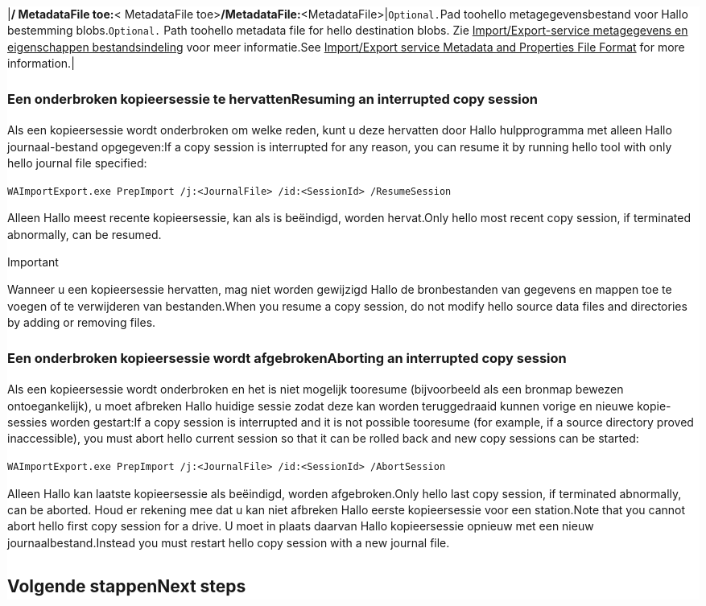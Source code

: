 |<span data-ttu-id="c08b8-289">**/ MetadataFile toe:**< MetadataFile toe\></span><span class="sxs-lookup"><span data-stu-id="c08b8-289">**/MetadataFile:**<MetadataFile\></span></span>|<span data-ttu-id="c08b8-290">`Optional.`Pad toohello metagegevensbestand voor Hallo bestemming blobs.</span><span class="sxs-lookup"><span data-stu-id="c08b8-290">`Optional.` Path toohello metadata file for hello destination blobs.</span></span> <span data-ttu-id="c08b8-291">Zie [Import/Export-service metagegevens en eigenschappen bestandsindeling](../storage-import-export-file-format-metadata-and-properties.md) voor meer informatie.</span><span class="sxs-lookup"><span data-stu-id="c08b8-291">See [Import/Export service Metadata and Properties File Format](../storage-import-export-file-format-metadata-and-properties.md) for more information.</span></span>|

### <a name="resuming-an-interrupted-copy-session"></a><span data-ttu-id="c08b8-292">Een onderbroken kopieersessie te hervatten</span><span class="sxs-lookup"><span data-stu-id="c08b8-292">Resuming an interrupted copy session</span></span>
 <span data-ttu-id="c08b8-293">Als een kopieersessie wordt onderbroken om welke reden, kunt u deze hervatten door Hallo hulpprogramma met alleen Hallo journaal-bestand opgegeven:</span><span class="sxs-lookup"><span data-stu-id="c08b8-293">If a copy session is interrupted for any reason, you can resume it by running hello tool with only hello journal file specified:</span></span>

```
WAImportExport.exe PrepImport /j:<JournalFile> /id:<SessionId> /ResumeSession
```

 <span data-ttu-id="c08b8-294">Alleen Hallo meest recente kopieersessie, kan als is beëindigd, worden hervat.</span><span class="sxs-lookup"><span data-stu-id="c08b8-294">Only hello most recent copy session, if terminated abnormally, can be resumed.</span></span>

> [!IMPORTANT]
>  <span data-ttu-id="c08b8-295">Wanneer u een kopieersessie hervatten, mag niet worden gewijzigd Hallo de bronbestanden van gegevens en mappen toe te voegen of te verwijderen van bestanden.</span><span class="sxs-lookup"><span data-stu-id="c08b8-295">When you resume a copy session, do not modify hello source data files and directories by adding or removing files.</span></span>

### <a name="aborting-an-interrupted-copy-session"></a><span data-ttu-id="c08b8-296">Een onderbroken kopieersessie wordt afgebroken</span><span class="sxs-lookup"><span data-stu-id="c08b8-296">Aborting an interrupted copy session</span></span>
 <span data-ttu-id="c08b8-297">Als een kopieersessie wordt onderbroken en het is niet mogelijk tooresume (bijvoorbeeld als een bronmap bewezen ontoegankelijk), u moet afbreken Hallo huidige sessie zodat deze kan worden teruggedraaid kunnen vorige en nieuwe kopie-sessies worden gestart:</span><span class="sxs-lookup"><span data-stu-id="c08b8-297">If a copy session is interrupted and it is not possible tooresume (for example, if a source directory proved inaccessible), you must abort hello current session so that it can be rolled back and new copy sessions can be started:</span></span>

```
WAImportExport.exe PrepImport /j:<JournalFile> /id:<SessionId> /AbortSession
```

 <span data-ttu-id="c08b8-298">Alleen Hallo kan laatste kopieersessie als beëindigd, worden afgebroken.</span><span class="sxs-lookup"><span data-stu-id="c08b8-298">Only hello last copy session, if terminated abnormally, can be aborted.</span></span> <span data-ttu-id="c08b8-299">Houd er rekening mee dat u kan niet afbreken Hallo eerste kopieersessie voor een station.</span><span class="sxs-lookup"><span data-stu-id="c08b8-299">Note that you cannot abort hello first copy session for a drive.</span></span> <span data-ttu-id="c08b8-300">U moet in plaats daarvan Hallo kopieersessie opnieuw met een nieuw journaalbestand.</span><span class="sxs-lookup"><span data-stu-id="c08b8-300">Instead you must restart hello copy session with a new journal file.</span></span>

## <a name="next-steps"></a><span data-ttu-id="c08b8-301">Volgende stappen</span><span class="sxs-lookup"><span data-stu-id="c08b8-301">Next steps</span></span>
